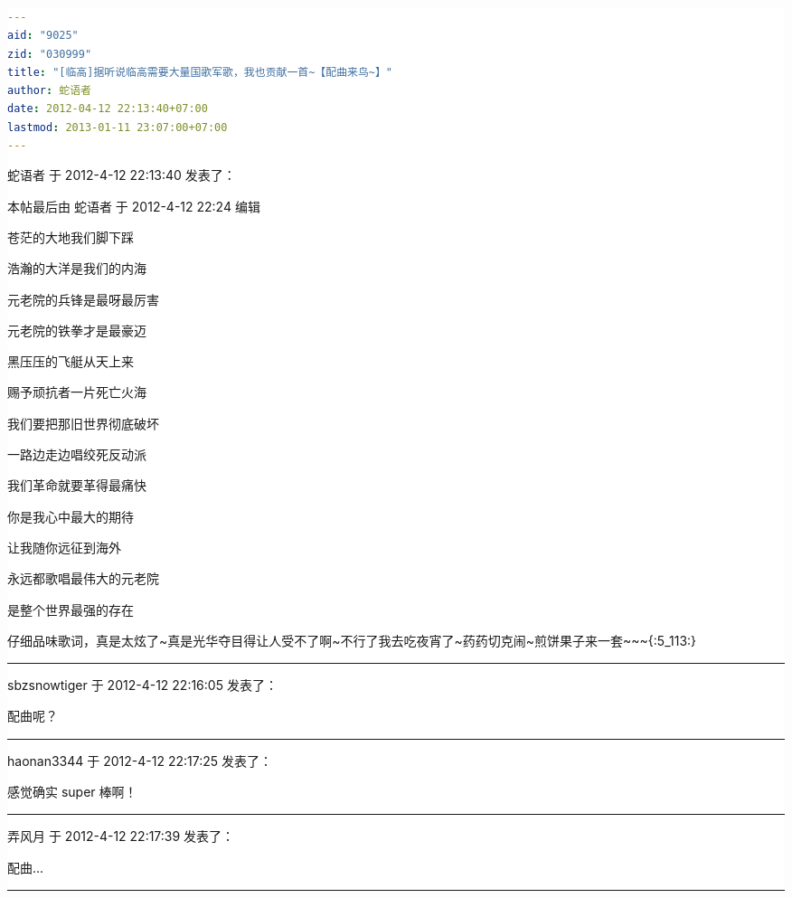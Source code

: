 ```yaml
---
aid: "9025"
zid: "030999"
title: "[临高]据听说临高需要大量国歌军歌，我也贡献一首~【配曲来鸟~】"
author: 蛇语者
date: 2012-04-12 22:13:40+07:00
lastmod: 2013-01-11 23:07:00+07:00
---
```


蛇语者 于 2012-4-12 22:13:40 发表了：

本帖最后由 蛇语者 于 2012-4-12 22:24 编辑

苍茫的大地我们脚下踩

浩瀚的大洋是我们的内海

元老院的兵锋是最呀最厉害

元老院的铁拳才是最豪迈

黑压压的飞艇从天上来

赐予顽抗者一片死亡火海

我们要把那旧世界彻底破坏

一路边走边唱绞死反动派

我们革命就要革得最痛快

你是我心中最大的期待

让我随你远征到海外

永远都歌唱最伟大的元老院

是整个世界最强的存在

仔细品味歌词，真是太炫了~真是光华夺目得让人受不了啊~不行了我去吃夜宵了~药药切克闹~煎饼果子来一套~~~{:5_113:}

---

sbzsnowtiger 于 2012-4-12 22:16:05 发表了：

配曲呢？

---

haonan3344 于 2012-4-12 22:17:25 发表了：

感觉确实 super 棒啊！

---

弄风月 于 2012-4-12 22:17:39 发表了：

配曲...

---

